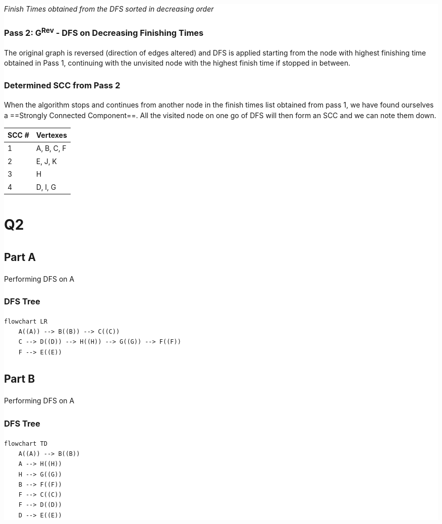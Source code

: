 *Finish Times obtained from the DFS sorted in decreasing order*

### Pass 2: G<sup>Rev</sup> - DFS on Decreasing Finishing Times

The original graph is reversed (direction of edges altered) and DFS is applied starting from the node with highest finishing time obtained in Pass 1, continuing with the unvisited node with the highest finish time if stopped in between.


### Determined SCC from Pass 2

When the algorithm stops and continues from another node in the finish times list obtained from pass 1, we have found ourselves a ==Strongly Connected Component==. All the visited node on one go of DFS will then form an SCC and we can note them down.

|SCC #|Vertexes|
| -------| ------------|
|1|A, B, C, F|
|2|E, J, K|
|3|H|
|4|D, I, G|

# Q2

## Part A

Performing DFS on A

### DFS Tree

```mermaid
flowchart LR
	A((A)) --> B((B)) --> C((C))
	C --> D((D)) --> H((H)) --> G((G)) --> F((F))
	F --> E((E))
```

## Part B

Performing DFS on A

### DFS Tree​

```mermaid
flowchart TD
	A((A)) --> B((B))
	A --> H((H))
	H --> G((G))
	B --> F((F))
	F --> C((C))
	F --> D((D))
	D --> E((E))
```
